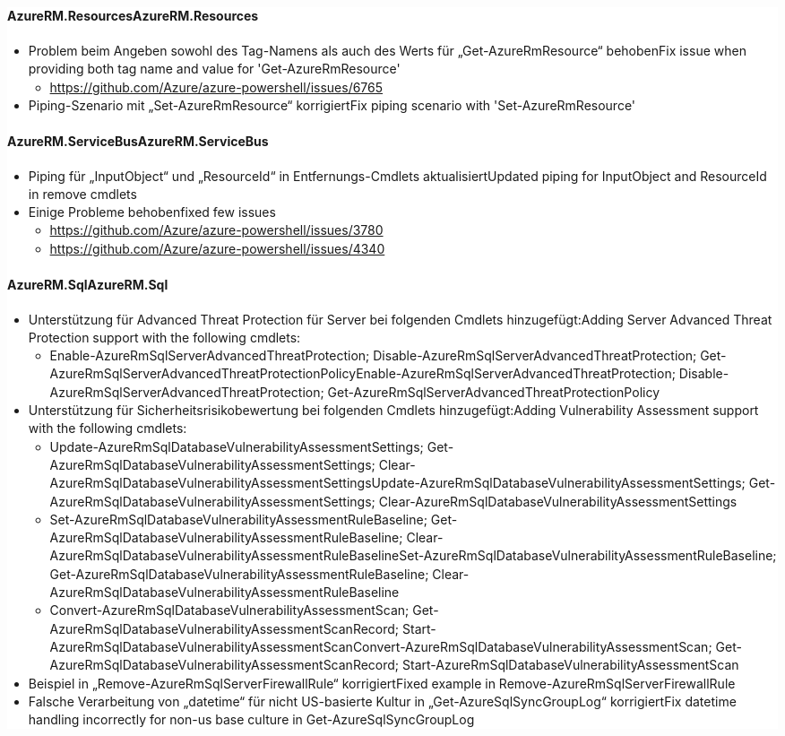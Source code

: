 #### <a name="azurermresources"></a><span data-ttu-id="22e8e-321">AzureRM.Resources</span><span class="sxs-lookup"><span data-stu-id="22e8e-321">AzureRM.Resources</span></span>
* <span data-ttu-id="22e8e-322">Problem beim Angeben sowohl des Tag-Namens als auch des Werts für „Get-AzureRmResource“ behoben</span><span class="sxs-lookup"><span data-stu-id="22e8e-322">Fix issue when providing both tag name and value for 'Get-AzureRmResource'</span></span>
    - https://github.com/Azure/azure-powershell/issues/6765
* <span data-ttu-id="22e8e-323">Piping-Szenario mit „Set-AzureRmResource“ korrigiert</span><span class="sxs-lookup"><span data-stu-id="22e8e-323">Fix piping scenario with 'Set-AzureRmResource'</span></span>

#### <a name="azurermservicebus"></a><span data-ttu-id="22e8e-324">AzureRM.ServiceBus</span><span class="sxs-lookup"><span data-stu-id="22e8e-324">AzureRM.ServiceBus</span></span>
* <span data-ttu-id="22e8e-325">Piping für „InputObject“ und „ResourceId“ in Entfernungs-Cmdlets aktualisiert</span><span class="sxs-lookup"><span data-stu-id="22e8e-325">Updated piping for InputObject and ResourceId in remove cmdlets</span></span>
* <span data-ttu-id="22e8e-326">Einige Probleme behoben</span><span class="sxs-lookup"><span data-stu-id="22e8e-326">fixed few issues</span></span>
    - https://github.com/Azure/azure-powershell/issues/3780
    - https://github.com/Azure/azure-powershell/issues/4340

#### <a name="azurermsql"></a><span data-ttu-id="22e8e-327">AzureRM.Sql</span><span class="sxs-lookup"><span data-stu-id="22e8e-327">AzureRM.Sql</span></span>
* <span data-ttu-id="22e8e-328">Unterstützung für Advanced Threat Protection für Server bei folgenden Cmdlets hinzugefügt:</span><span class="sxs-lookup"><span data-stu-id="22e8e-328">Adding Server Advanced Threat Protection support with the following cmdlets:</span></span>
    - <span data-ttu-id="22e8e-329">Enable-AzureRmSqlServerAdvancedThreatProtection; Disable-AzureRmSqlServerAdvancedThreatProtection; Get-AzureRmSqlServerAdvancedThreatProtectionPolicy</span><span class="sxs-lookup"><span data-stu-id="22e8e-329">Enable-AzureRmSqlServerAdvancedThreatProtection; Disable-AzureRmSqlServerAdvancedThreatProtection; Get-AzureRmSqlServerAdvancedThreatProtectionPolicy</span></span>
* <span data-ttu-id="22e8e-330">Unterstützung für Sicherheitsrisikobewertung bei folgenden Cmdlets hinzugefügt:</span><span class="sxs-lookup"><span data-stu-id="22e8e-330">Adding Vulnerability Assessment support with the following cmdlets:</span></span>
    - <span data-ttu-id="22e8e-331">Update-AzureRmSqlDatabaseVulnerabilityAssessmentSettings; Get-AzureRmSqlDatabaseVulnerabilityAssessmentSettings; Clear-AzureRmSqlDatabaseVulnerabilityAssessmentSettings</span><span class="sxs-lookup"><span data-stu-id="22e8e-331">Update-AzureRmSqlDatabaseVulnerabilityAssessmentSettings; Get-AzureRmSqlDatabaseVulnerabilityAssessmentSettings; Clear-AzureRmSqlDatabaseVulnerabilityAssessmentSettings</span></span>
    - <span data-ttu-id="22e8e-332">Set-AzureRmSqlDatabaseVulnerabilityAssessmentRuleBaseline; Get-AzureRmSqlDatabaseVulnerabilityAssessmentRuleBaseline; Clear-AzureRmSqlDatabaseVulnerabilityAssessmentRuleBaseline</span><span class="sxs-lookup"><span data-stu-id="22e8e-332">Set-AzureRmSqlDatabaseVulnerabilityAssessmentRuleBaseline; Get-AzureRmSqlDatabaseVulnerabilityAssessmentRuleBaseline; Clear-AzureRmSqlDatabaseVulnerabilityAssessmentRuleBaseline</span></span>
    - <span data-ttu-id="22e8e-333">Convert-AzureRmSqlDatabaseVulnerabilityAssessmentScan; Get-AzureRmSqlDatabaseVulnerabilityAssessmentScanRecord; Start-AzureRmSqlDatabaseVulnerabilityAssessmentScan</span><span class="sxs-lookup"><span data-stu-id="22e8e-333">Convert-AzureRmSqlDatabaseVulnerabilityAssessmentScan; Get-AzureRmSqlDatabaseVulnerabilityAssessmentScanRecord; Start-AzureRmSqlDatabaseVulnerabilityAssessmentScan</span></span>
* <span data-ttu-id="22e8e-334">Beispiel in „Remove-AzureRmSqlServerFirewallRule“ korrigiert</span><span class="sxs-lookup"><span data-stu-id="22e8e-334">Fixed example in Remove-AzureRmSqlServerFirewallRule</span></span>
* <span data-ttu-id="22e8e-335">Falsche Verarbeitung von „datetime“ für nicht US-basierte Kultur in „Get-AzureSqlSyncGroupLog“ korrigiert</span><span class="sxs-lookup"><span data-stu-id="22e8e-335">Fix datetime handling incorrectly for non-us base culture in Get-AzureSqlSyncGroupLog</span></span>
